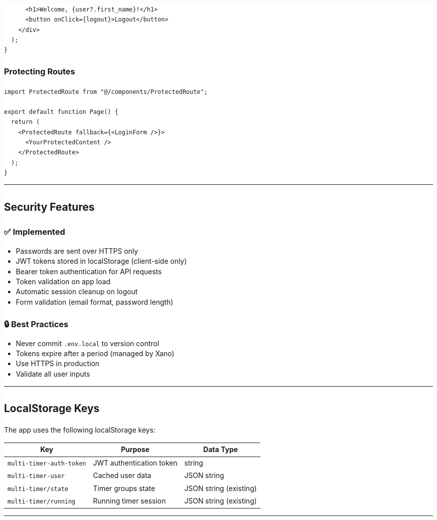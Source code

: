 ```tsx
      <h1>Welcome, {user?.first_name}!</h1>
      <button onClick={logout}>Logout</button>
    </div>
  );
}
```

### Protecting Routes
```tsx
import ProtectedRoute from "@/components/ProtectedRoute";

export default function Page() {
  return (
    <ProtectedRoute fallback={<LoginForm />}>
      <YourProtectedContent />
    </ProtectedRoute>
  );
}
```

---

## Security Features

### ✅ Implemented
- Passwords are sent over HTTPS only
- JWT tokens stored in localStorage (client-side only)
- Bearer token authentication for API requests
- Token validation on app load
- Automatic session cleanup on logout
- Form validation (email format, password length)

### 🔒 Best Practices
- Never commit `.env.local` to version control
- Tokens expire after a period (managed by Xano)
- Use HTTPS in production
- Validate all user inputs

---

## LocalStorage Keys

The app uses the following localStorage keys:

| Key | Purpose | Data Type |
|-----|---------|-----------|
| `multi-timer-auth-token` | JWT authentication token | string |
| `multi-timer-user` | Cached user data | JSON string |
| `multi-timer/state` | Timer groups state | JSON string (existing) |
| `multi-timer/running` | Running timer session | JSON string (existing) |

---